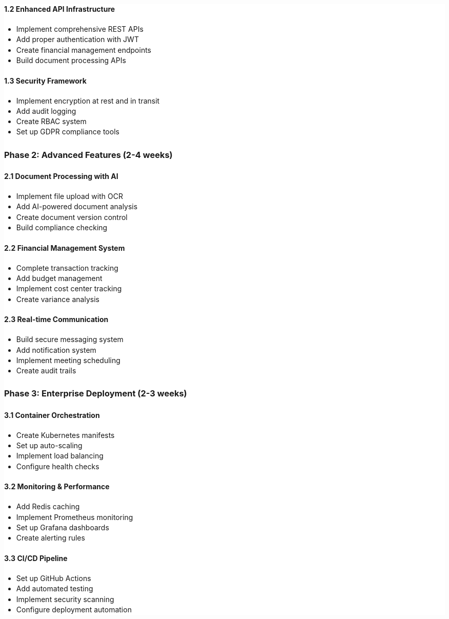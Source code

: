 #### **1.2 Enhanced API Infrastructure**
- Implement comprehensive REST APIs
- Add proper authentication with JWT
- Create financial management endpoints
- Build document processing APIs

#### **1.3 Security Framework**
- Implement encryption at rest and in transit
- Add audit logging
- Create RBAC system
- Set up GDPR compliance tools

### **Phase 2: Advanced Features (2-4 weeks)**

#### **2.1 Document Processing with AI**
- Implement file upload with OCR
- Add AI-powered document analysis
- Create document version control
- Build compliance checking

#### **2.2 Financial Management System**
- Complete transaction tracking
- Add budget management
- Implement cost center tracking
- Create variance analysis

#### **2.3 Real-time Communication**
- Build secure messaging system
- Add notification system
- Implement meeting scheduling
- Create audit trails

### **Phase 3: Enterprise Deployment (2-3 weeks)**

#### **3.1 Container Orchestration**
- Create Kubernetes manifests
- Set up auto-scaling
- Implement load balancing
- Configure health checks

#### **3.2 Monitoring & Performance**
- Add Redis caching
- Implement Prometheus monitoring
- Set up Grafana dashboards
- Create alerting rules

#### **3.3 CI/CD Pipeline**
- Set up GitHub Actions
- Add automated testing
- Implement security scanning
- Configure deployment automation
